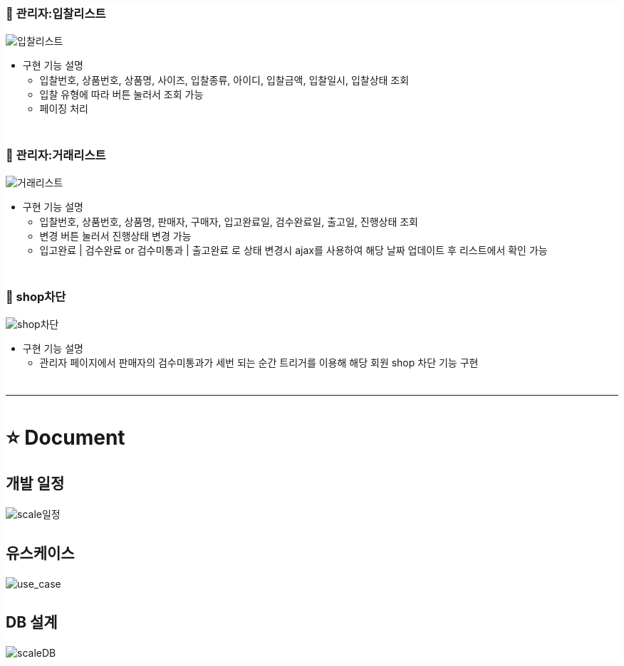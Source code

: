 ### :pushpin: 관리자:입찰리스트
![입찰리스트](https://user-images.githubusercontent.com/115603858/222166544-7fd3d521-6817-4bc8-82e7-3e18c3a886af.gif)
- 구현 기능 설명
   - 입찰번호, 상품번호, 상품명, 사이즈, 입찰종류, 아이디, 입찰금액, 입찰일시, 입찰상태 조회
   - 입찰 유형에 따라 버튼 눌러서 조회 가능
   - 페이징 처리
<br><br>

### :pushpin: 관리자:거래리스트
![거래리스트](https://user-images.githubusercontent.com/115603858/222168729-568743f6-ad4b-4fd7-a6bf-c85a45a0cfee.gif)
- 구현 기능 설명
   - 입찰번호, 상품번호, 상품명, 판매자, 구매자, 입고완료일, 검수완료일, 출고일, 진행상태 조회
   - 변경 버튼 눌러서 진행상태 변경 가능
   - 입고완료 | 검수완료 or 검수미통과 | 출고완료 로 상태 변경시 ajax를 사용하여 해당 날짜 업데이트 후 리스트에서 확인 가능
<br><br>

### :pushpin: shop차단
![shop차단](https://user-images.githubusercontent.com/115603858/222170541-d3a4dab9-540f-4a28-88c1-41655d9a6cc9.gif)
- 구현 기능 설명
   - 관리자 페이지에서 판매자의 검수미통과가 세번 되는 순간 트리거를 이용해 해당 회원 shop 차단 기능 구현
<br><br>

***
# :star: Document

## 개발 일정 <br>
<img width="1519" alt="scale일정" src="https://user-images.githubusercontent.com/115603858/222172225-fb978526-b900-47b5-9c14-766c87c00b10.png">
<br>

## 유스케이스 <br>
![use_case](https://user-images.githubusercontent.com/115603858/222172313-c7e3f1ed-f061-4595-a0a1-f9c745f5fafb.jpg)
<br>

## DB 설계 <br>
<img width="1436" alt="scaleDB" src="https://user-images.githubusercontent.com/115603858/222171803-047a9066-7e0b-43b2-9aba-f943b4fd83cd.png">
<br>
